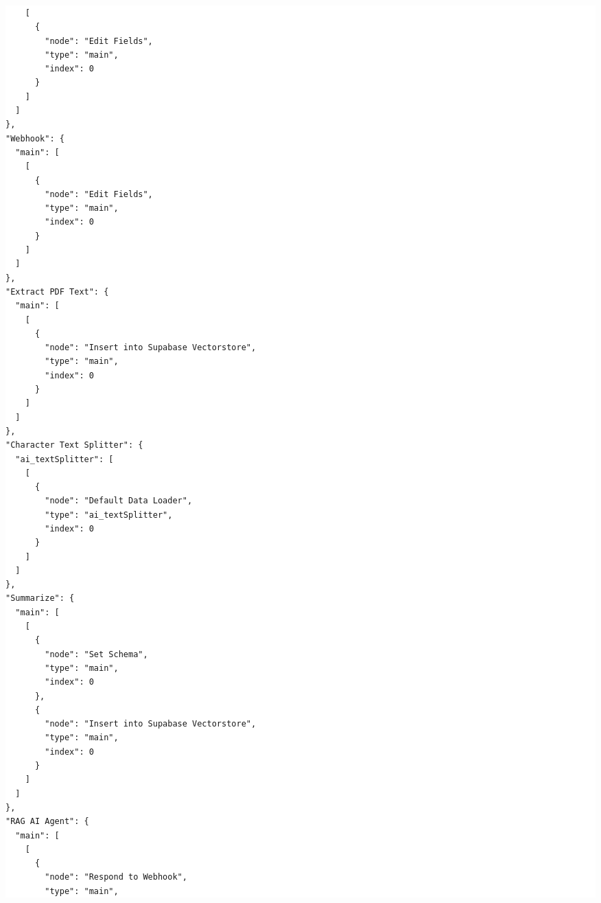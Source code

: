         [
          {
            "node": "Edit Fields",
            "type": "main",
            "index": 0
          }
        ]
      ]
    },
    "Webhook": {
      "main": [
        [
          {
            "node": "Edit Fields",
            "type": "main",
            "index": 0
          }
        ]
      ]
    },
    "Extract PDF Text": {
      "main": [
        [
          {
            "node": "Insert into Supabase Vectorstore",
            "type": "main",
            "index": 0
          }
        ]
      ]
    },
    "Character Text Splitter": {
      "ai_textSplitter": [
        [
          {
            "node": "Default Data Loader",
            "type": "ai_textSplitter",
            "index": 0
          }
        ]
      ]
    },
    "Summarize": {
      "main": [
        [
          {
            "node": "Set Schema",
            "type": "main",
            "index": 0
          },
          {
            "node": "Insert into Supabase Vectorstore",
            "type": "main",
            "index": 0
          }
        ]
      ]
    },
    "RAG AI Agent": {
      "main": [
        [
          {
            "node": "Respond to Webhook",
            "type": "main",